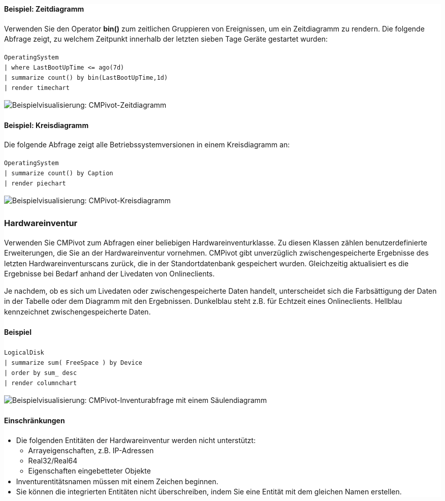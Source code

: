 #### <a name="example-time-chart"></a>Beispiel: Zeitdiagramm
Verwenden Sie den Operator **bin()** zum zeitlichen Gruppieren von Ereignissen, um ein Zeitdiagramm zu rendern. Die folgende Abfrage zeigt, zu welchem Zeitpunkt innerhalb der letzten sieben Tage Geräte gestartet wurden:

``` Kusto
OperatingSystem
| where LastBootUpTime <= ago(7d)
| summarize count() by bin(LastBootUpTime,1d)
| render timechart
```

![Beispielvisualisierung: CMPivot-Zeitdiagramm](media/1359068-cmpivot-timechart.png)

#### <a name="example-pie-chart"></a>Beispiel: Kreisdiagramm
Die folgende Abfrage zeigt alle Betriebssystemversionen in einem Kreisdiagramm an:

``` Kusto
OperatingSystem
| summarize count() by Caption
| render piechart
```

![Beispielvisualisierung: CMPivot-Kreisdiagramm](media/1359068-cmpivot-piechart.png)


### <a name="hardware-inventory"></a><a name="bkmk_cmpivot-hinv"></a> Hardwareinventur
Verwenden Sie CMPivot zum Abfragen einer beliebigen Hardwareinventurklasse. Zu diesen Klassen zählen benutzerdefinierte Erweiterungen, die Sie an der Hardwareinventur vornehmen. CMPivot gibt unverzüglich zwischengespeicherte Ergebnisse des letzten Hardwareinventurscans zurück, die in der Standortdatenbank gespeichert wurden. Gleichzeitig aktualisiert es die Ergebnisse bei Bedarf anhand der Livedaten von Onlineclients.

Je nachdem, ob es sich um Livedaten oder zwischengespeicherte Daten handelt, unterscheidet sich die Farbsättigung der Daten in der Tabelle oder dem Diagramm mit den Ergebnissen. Dunkelblau steht z.B. für Echtzeit eines Onlineclients. Hellblau kennzeichnet zwischengespeicherte Daten.

#### <a name="example"></a>Beispiel

``` Kusto
LogicalDisk
| summarize sum( FreeSpace ) by Device
| order by sum_ desc
| render columnchart
```

![Beispielvisualisierung: CMPivot-Inventurabfrage mit einem Säulendiagramm](media/1359068-cmpivot-inventory.png)

#### <a name="limitations"></a>Einschränkungen
- Die folgenden Entitäten der Hardwareinventur werden nicht unterstützt:  
    - Arrayeigenschaften, z.B. IP-Adressen  
    - Real32/Real64 <!--example?-->  
    - Eigenschaften eingebetteter Objekte <!--example?-->  
- Inventurentitätsnamen müssen mit einem Zeichen beginnen.
- Sie können die integrierten Entitäten nicht überschreiben, indem Sie eine Entität mit dem gleichen Namen erstellen.  
